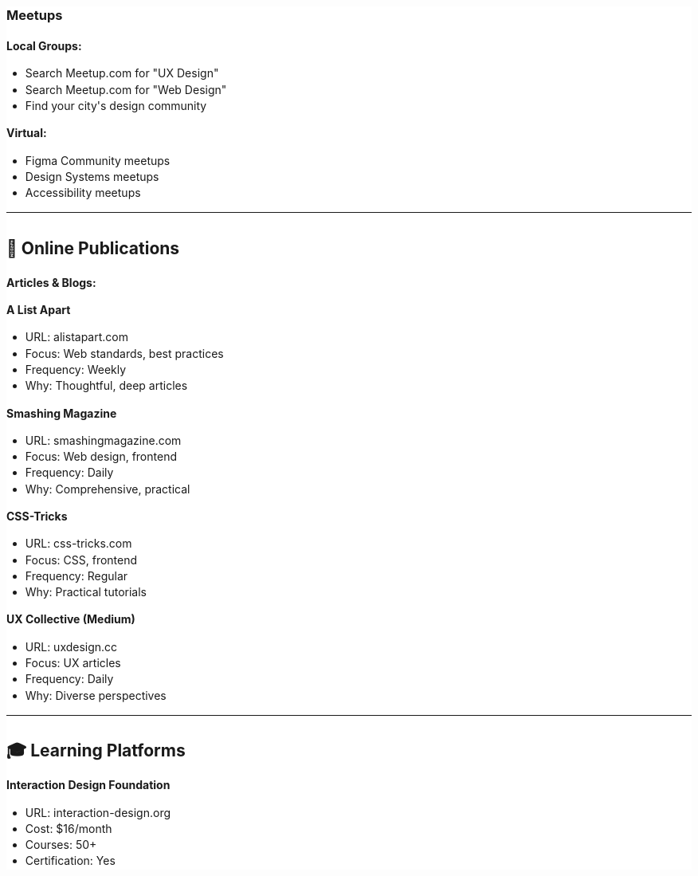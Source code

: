 
### Meetups

**Local Groups:**

- Search Meetup.com for "UX Design"
- Search Meetup.com for "Web Design"
- Find your city's design community

**Virtual:**

- Figma Community meetups
- Design Systems meetups
- Accessibility meetups

---

## 📖 Online Publications

**Articles & Blogs:**

**A List Apart**

- URL: alistapart.com
- Focus: Web standards, best practices
- Frequency: Weekly
- Why: Thoughtful, deep articles

**Smashing Magazine**

- URL: smashingmagazine.com
- Focus: Web design, frontend
- Frequency: Daily
- Why: Comprehensive, practical

**CSS-Tricks**

- URL: css-tricks.com
- Focus: CSS, frontend
- Frequency: Regular
- Why: Practical tutorials

**UX Collective (Medium)**

- URL: uxdesign.cc
- Focus: UX articles
- Frequency: Daily
- Why: Diverse perspectives

---

## 🎓 Learning Platforms

**Interaction Design Foundation**

- URL: interaction-design.org
- Cost: $16/month
- Courses: 50+
- Certification: Yes

